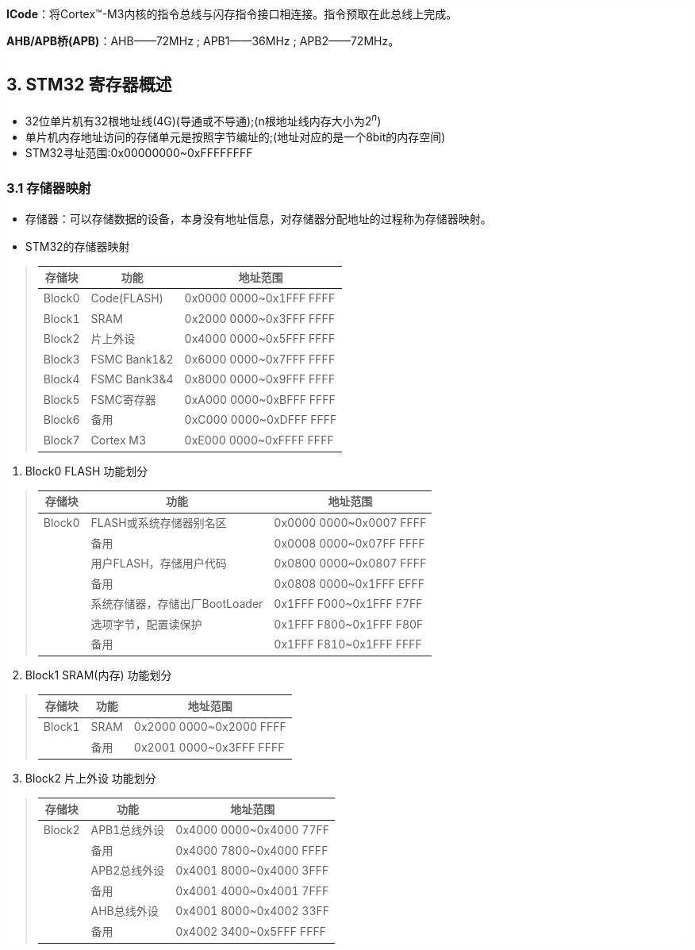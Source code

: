 **ICode**：将Cortex™-M3内核的指令总线与闪存指令接口相连接。指令预取在此总线上完成。

**AHB/APB桥(APB)**：AHB——72MHz ; APB1——36MHz ; APB2——72MHz。

## 3. STM32 寄存器概述

- 32位单片机有32根地址线(4G)(导通或不导通);(n根地址线内存大小为$2^n$)
- 单片机内存地址访问的存储单元是按照字节编址的;(地址对应的是一个8bit的内存空间)
- STM32寻址范围:0x00000000~0xFFFFFFFF

### 3.1 存储器映射
- 存储器：可以存储数据的设备，本身没有地址信息，对存储器分配地址的过程称为存储器映射。

- STM32的存储器映射
>|存储块|功能|地址范围|
>|------|----|----|
>|Block0|Code(FLASH)|0x0000 0000~0x1FFF FFFF
>|Block1|SRAM|0x2000 0000~0x3FFF FFFF
>|Block2|片上外设|0x4000 0000~0x5FFF FFFF
>|Block3|FSMC Bank1&2|0x6000 0000~0x7FFF FFFF
>|Block4|FSMC Bank3&4|0x8000 0000~0x9FFF FFFF
>|Block5|FSMC寄存器|0xA000 0000~0xBFFF FFFF
>|Block6|备用|0xC000 0000~0xDFFF FFFF
>|Block7|Cortex M3|0xE000 0000~0xFFFF FFFF

1. Block0 FLASH 功能划分
>|存储块|功能|地址范围|
>|------|----|----|
>|Block0|FLASH或系统存储器别名区|0x0000 0000~0x0007 FFFF
>||备用|0x0008 0000~0x07FF FFFF
>||用户FLASH，存储用户代码|0x0800 0000~0x0807 FFFF
>||备用|0x0808 0000~0x1FFF EFFF
>||系统存储器，存储出厂BootLoader|0x1FFF F000~0x1FFF F7FF
>||选项字节，配置读保护|0x1FFF F800~0x1FFF F80F
>||备用|0x1FFF F810~0x1FFF FFFF

2. Block1 SRAM(内存) 功能划分
>|存储块|功能|地址范围|
>|------|----|----|
>|Block1|SRAM|0x2000 0000~0x2000 FFFF
>||备用|0x2001 0000~0x3FFF FFFF

3. Block2 片上外设 功能划分
>|存储块|功能|地址范围|
>|------|----|----|
>|Block2|APB1总线外设|0x4000 0000~0x4000 77FF
>||备用|0x4000 7800~0x4000 FFFF
>||APB2总线外设|0x4001 8000~0x4000 3FFF
>||备用|0x4001 4000~0x4001 7FFF
>||AHB总线外设|0x4001 8000~0x4002 33FF
>||备用|0x4002 3400~0x5FFF FFFF
>
